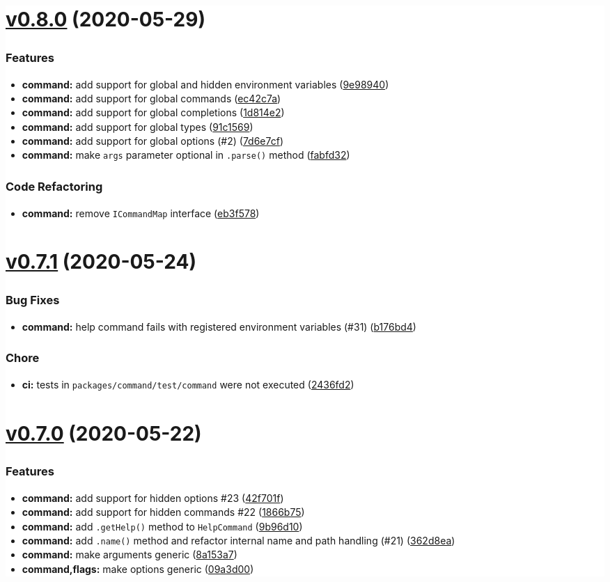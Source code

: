 # [v0.8.0](https://github.com/c4spar/deno-cliffy/compare/v0.7.1...v0.8.0) (2020-05-29)

### Features

- **command:** add support for global and hidden environment variables
  ([9e98940](https://github.com/c4spar/deno-cliffy/commit/9e98940))
- **command:** add support for global commands
  ([ec42c7a](https://github.com/c4spar/deno-cliffy/commit/ec42c7a))
- **command:** add support for global completions
  ([1d814e2](https://github.com/c4spar/deno-cliffy/commit/1d814e2))
- **command:** add support for global types
  ([91c1569](https://github.com/c4spar/deno-cliffy/commit/91c1569))
- **command:** add support for global options (#2)
  ([7d6e7cf](https://github.com/c4spar/deno-cliffy/commit/7d6e7cf))
- **command:** make `args` parameter optional in `.parse()` method
  ([fabfd32](https://github.com/c4spar/deno-cliffy/commit/fabfd32))

### Code Refactoring

- **command:** remove `ICommandMap` interface
  ([eb3f578](https://github.com/c4spar/deno-cliffy/commit/eb3f578))

# [v0.7.1](https://github.com/c4spar/deno-cliffy/compare/v0.7.0...v0.7.1) (2020-05-24)

### Bug Fixes

- **command:** help command fails with registered environment variables (#31)
  ([b176bd4](https://github.com/c4spar/deno-cliffy/commit/b176bd4))

### Chore

- **ci:** tests in `packages/command/test/command` were not executed
  ([2436fd2](https://github.com/c4spar/deno-cliffy/commit/2436fd2))

# [v0.7.0](https://github.com/c4spar/deno-cliffy/compare/v0.6.1...v0.7.0) (2020-05-22)

### Features

- **command:** add support for hidden options #23
  ([42f701f](https://github.com/c4spar/deno-cliffy/commit/42f701f))
- **command:** add support for hidden commands #22
  ([1866b75](https://github.com/c4spar/deno-cliffy/commit/1866b75))
- **command:** add `.getHelp()` method to `HelpCommand`
  ([9b96d10](https://github.com/c4spar/deno-cliffy/commit/9b96d10))
- **command:** add `.name()` method and refactor internal name and path handling
  (#21) ([362d8ea](https://github.com/c4spar/deno-cliffy/commit/362d8ea))
- **command:** make arguments generic
  ([8a153a7](https://github.com/c4spar/deno-cliffy/commit/8a153a7))
- **command,flags:** make options generic
  ([09a3d00](https://github.com/c4spar/deno-cliffy/commit/09a3d00))
